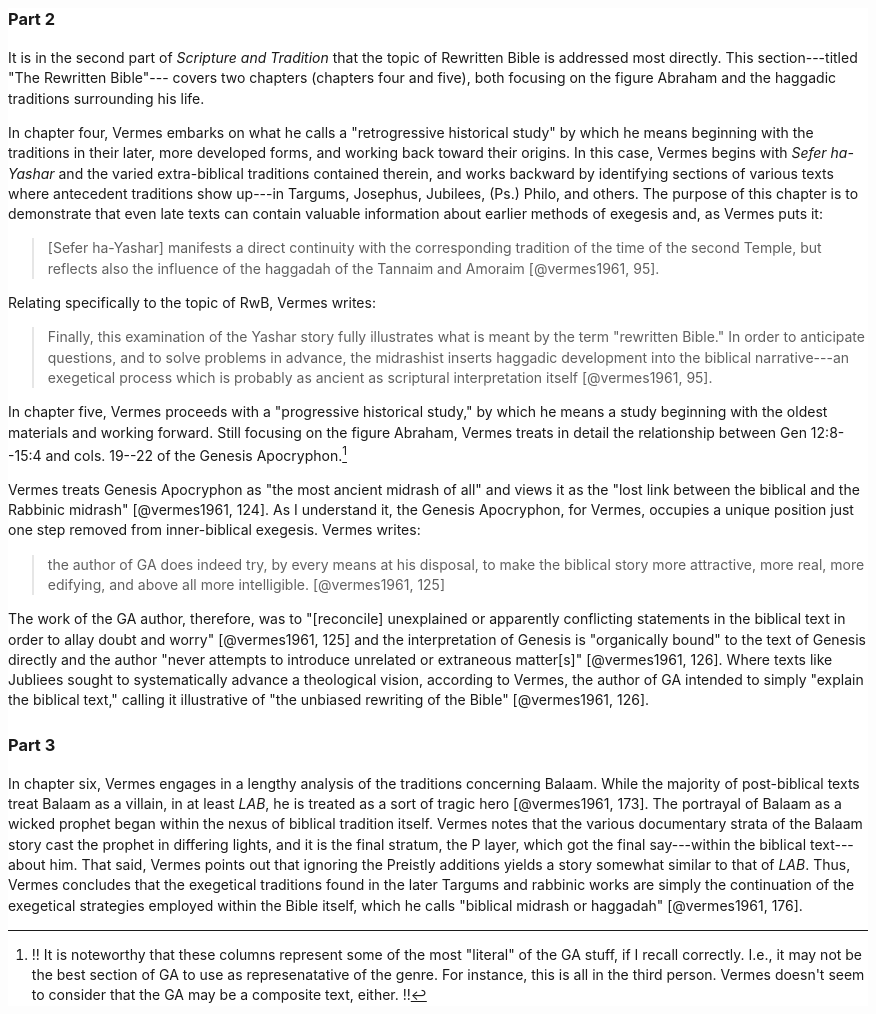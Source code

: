 
### Part 2
It is in the second part of *Scripture and Tradition*  that the topic of  Rewritten Bible is addressed most directly. This section---titled "The Rewritten Bible"--- covers two chapters (chapters four and five), both focusing on the figure Abraham and the haggadic traditions surrounding his life.

In chapter four, Vermes embarks on what he calls a "retrogressive historical study" by which he means beginning with the traditions in their later, more developed forms, and working back toward their origins. In this case, Vermes begins with *Sefer ha-Yashar* and the varied extra-biblical traditions contained therein, and works backward by identifying sections of various texts where antecedent traditions show up---in Targums, Josephus, Jubilees, (Ps.) Philo, and others. The purpose of this chapter is to demonstrate that even late texts can contain valuable information about earlier methods of exegesis and, as Vermes puts it:

> [Sefer ha-Yashar] manifests a direct continuity with the corresponding tradition of the time of the second Temple, but reflects also the influence of the haggadah of the Tannaim and Amoraim [@vermes1961, 95].

Relating specifically to the topic of RwB, Vermes writes:

> Finally, this examination of the Yashar story fully illustrates what is meant by the term "rewritten Bible." In order to anticipate questions, and to solve problems in advance, the midrashist inserts haggadic development into the biblical narrative---an exegetical process which is probably as ancient as scriptural interpretation itself [@vermes1961, 95].

In chapter five, Vermes proceeds with a "progressive historical study," by which he means a study beginning with the oldest materials and working forward. Still focusing on the figure Abraham, Vermes treats in detail the relationship between Gen 12:8--15:4 and cols. 19--22 of the Genesis Apocryphon.[^ga_col]

[^ga_col]: !! It is noteworthy that these columns represent some of the most "literal" of the GA stuff, if I recall correctly. I.e., it may not be the best section of GA to use as represenatative of the genre. For instance, this is all in the third person. Vermes doesn't seem to consider that the GA may be a composite text, either. !!

Vermes treats Genesis Apocryphon as "the most ancient midrash of all" and views it as the "lost link between the biblical and the Rabbinic midrash" [@vermes1961, 124]. As I understand it, the Genesis Apocryphon, for Vermes, occupies a unique position just one step removed from inner-biblical exegesis. Vermes writes:

> the author of GA does indeed try, by every means at his disposal, to make the biblical story more attractive, more real, more edifying, and above all more intelligible. [@vermes1961, 125]

The work of the GA author, therefore, was to "[reconcile] unexplained or apparently conflicting statements in the biblical text in order to allay doubt and worry" [@vermes1961, 125] and the interpretation of Genesis is "organically bound" to the text of Genesis directly and the author "never attempts to introduce unrelated or extraneous matter[s]" [@vermes1961, 126]. Where texts like Jubliees sought to systematically advance a theological vision, according to Vermes, the author of GA intended to simply "explain the biblical text," calling it illustrative of "the unbiased rewriting of the Bible" [@vermes1961, 126].

### Part 3
In chapter six, Vermes engages in a lengthy analysis of the traditions concerning Balaam. While the majority of post-biblical texts treat Balaam as a villain, in at least *LAB*, he is treated as a sort of tragic hero [@vermes1961, 173]. The portrayal of Balaam as a wicked prophet began within the nexus of biblical tradition itself. Vermes notes that the various documentary strata of the Balaam story cast the prophet in differing lights, and it is the final stratum, the P layer, which got the final say---within the biblical text---about him. That said, Vermes points out that ignoring the Preistly additions yields a story somewhat similar to that of *LAB*. Thus, Vermes concludes that the exegetical traditions found in the later Targums and rabbinic works are simply the continuation of the exegetical strategies employed within the Bible itself, which he calls "biblical midrash or haggadah" [@vermes1961, 176].
